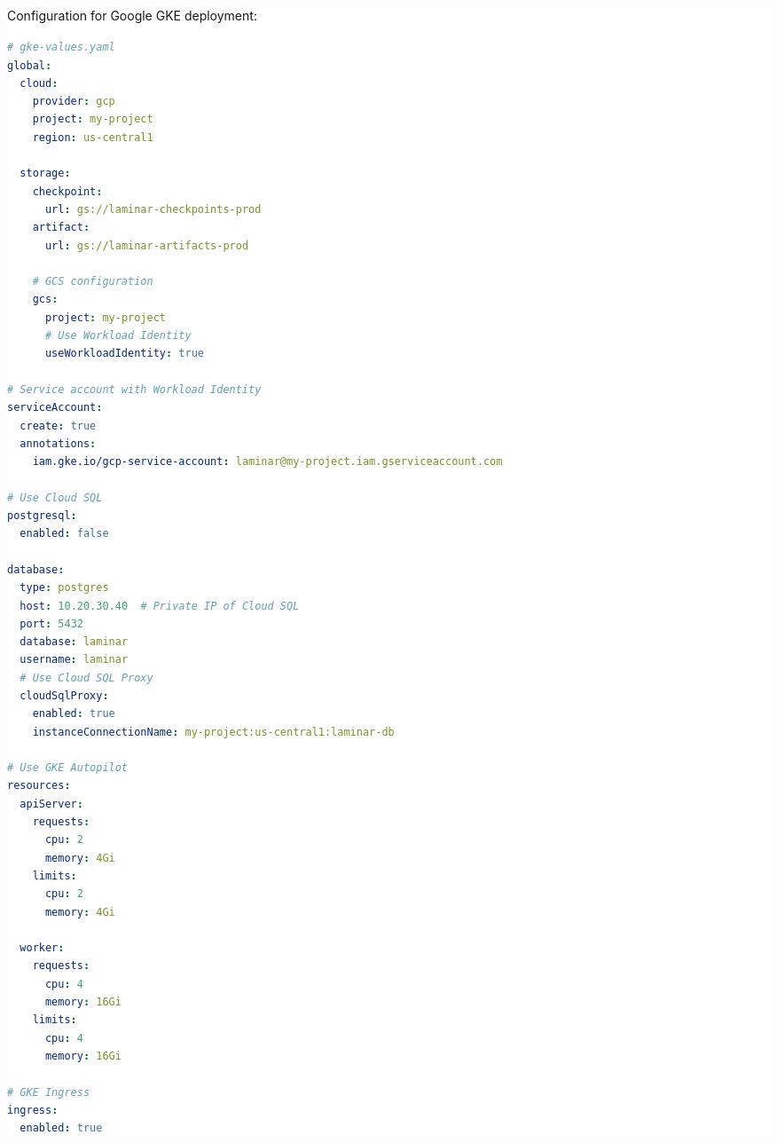 Configuration for Google GKE deployment:

```yaml
# gke-values.yaml
global:
  cloud:
    provider: gcp
    project: my-project
    region: us-central1
  
  storage:
    checkpoint:
      url: gs://laminar-checkpoints-prod
    artifact:
      url: gs://laminar-artifacts-prod
    
    # GCS configuration
    gcs:
      project: my-project
      # Use Workload Identity
      useWorkloadIdentity: true

# Service account with Workload Identity
serviceAccount:
  create: true
  annotations:
    iam.gke.io/gcp-service-account: laminar@my-project.iam.gserviceaccount.com

# Use Cloud SQL
postgresql:
  enabled: false
  
database:
  type: postgres
  host: 10.20.30.40  # Private IP of Cloud SQL
  port: 5432
  database: laminar
  username: laminar
  # Use Cloud SQL Proxy
  cloudSqlProxy:
    enabled: true
    instanceConnectionName: my-project:us-central1:laminar-db

# Use GKE Autopilot
resources:
  apiServer:
    requests:
      cpu: 2
      memory: 4Gi
    limits:
      cpu: 2
      memory: 4Gi
  
  worker:
    requests:
      cpu: 4
      memory: 16Gi
    limits:
      cpu: 4
      memory: 16Gi

# GKE Ingress
ingress:
  enabled: true
```